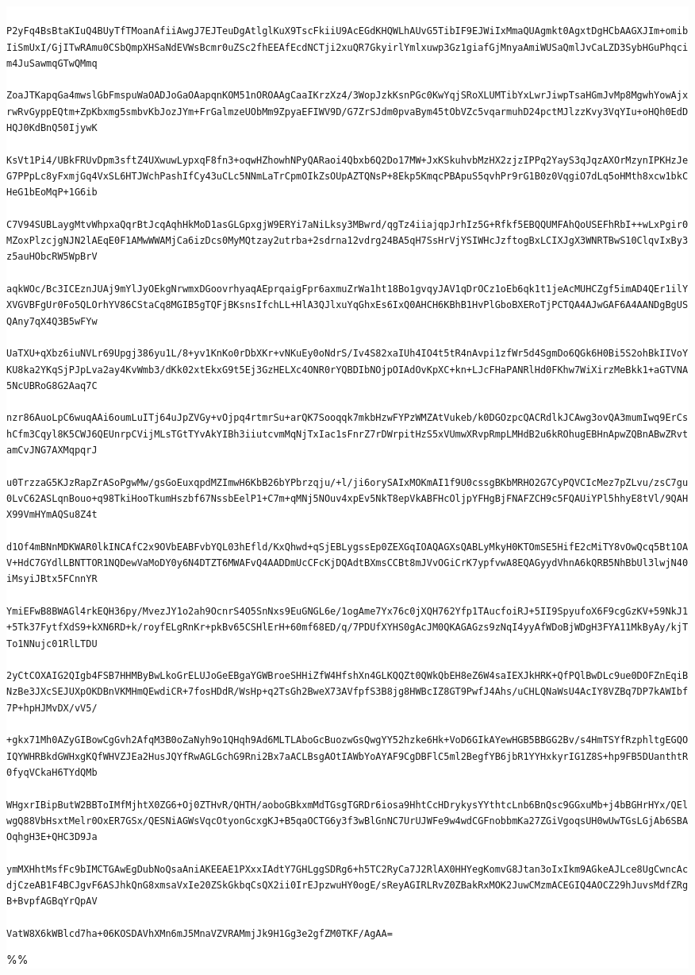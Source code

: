 ```compressed-json

P2yFq4BsBtaKIuQ4BUyTfTMoanAfiiAwgJ7EJTeuDgAtlglKuX9TscFkiiU9AcEGdKHQWLhAUvG5TibIF9EJWiIxMmaQUAgmkt0AgxtDgHCbAAGXJIm+omibIiSmUxI/GjITwRAmu0CSbQmpXHSaNdEVWsBcmr0uZSc2fhEEAfEcdNCTji2xuQR7GkyirlYmlxuwp3Gz1giafGjMnyaAmiWUSaQmlJvCaLZD3SybHGuPhqcim4JuSawmqGTwQMmq

ZoaJTKapqGa4mwslGbFmspuWaOADJoGaOAapqnKOM51nOROAAgCaaIKrzXz4/3WopJzkKsnPGc0KwYqjSRoXLUMTibYxLwrJiwpTsaHGmJvMp8MgwhYowAjxrwRvGyppEQtm+ZpKbxmg5smbvKbJozJYm+FrGalmzeUObMm9ZpyaEFIWV9D/G7ZrSJdm0pvaBym45tObVZc5vqarmuhD24pctMJlzzKvy3VqYIu+oHQh0EdDHQJ0KdBnQ50IjywK

KsVt1Pi4/UBkFRUvDpm3sftZ4UXwuwLypxqF8fn3+oqwHZhowhNPyQARaoi4Qbxb6Q2Do17MW+JxKSkuhvbMzHX2zjzIPPq2YayS3qJqzAXOrMzynIPKHzJeG7PPpLc8yFxmjGq4VxSL6HTJWchPashIfCy43uCLc5NNmLaTrCpmOIkZsOUpAZTQNsP+8Ekp5KmqcPBApuS5qvhPr9rG1B0z0VqgiO7dLq5oHMth8xcw1bkCHeG1bEoMqP+1G6ib

C7V94SUBLaygMtvWhpxaQqrBtJcqAqhHkMoD1asGLGpxgjW9ERYi7aNiLksy3MBwrd/qgTz4iiajqpJrhIz5G+Rfkf5EBQQUMFAhQoUSEFhRbI++wLxPgir0MZoxPlzcjgNJN2lAEqE0F1AMwWWAMjCa6izDcs0MyMQtzay2utrba+2sdrna12vdrg24BA5qH7SsHrVjYSIWHcJzftogBxLCIXJgX3WNRTBwS10ClqvIxBy3z5auHObcRW5WpBrV

aqkWOc/Bc3ICEznJUAj9mYlJyOEkgNrwmxDGoovrhyaqAEprqaigFpr6axmuZrWa1ht18Bo1gvqyJAV1qDrOCz1oEb6qk1t1jeAcMUHCZgf5imAD4QEr1ilYXVGVBFgUr0Fo5QLOrhYV86CStaCq8MGIB5gTQFjBKsnsIfchLL+HlA3QJlxuYqGhxEs6IxQ0AHCH6KBhB1HvPlGboBXERoTjPCTQA4AJwGAF6A4AANDgBgUSQAny7qX4Q3B5wFYw

UaTXU+qXbz6iuNVLr69Upgj386yu1L/8+yv1KnKo0rDbXKr+vNKuEy0oNdrS/Iv4S82xaIUh4IO4t5tR4nAvpi1zfWr5d4SgmDo6QGk6H0Bi5S2ohBkIIVoYKU8ka2YKqSjPJpLva2ay4KvWmb3/dKk02xtEkxG9t5Ej3GzHELXc4ONR0rYQBDIbNOjpOIAdOvKpXC+kn+LJcFHaPANRlHd0FKhw7WiXirzMeBkk1+aGTVNA5NcUBRoG8G2Aaq7C

nzr86AuoLpC6wuqAAi6oumLuITj64uJpZVGy+vOjpq4rtmrSu+arQK7Sooqqk7mkbHzwFYPzWMZAtVukeb/k0DGOzpcQACRdlkJCAwg3ovQA3mumIwq9ErCshCfm3Cqyl8K5CWJ6QEUnrpCVijMLsTGtTYvAkYIBh3iiutcvmMqNjTxIac1sFnrZ7rDWrpitHzS5xVUmwXRvpRmpLMHdB2u6kROhugEBHnApwZQBnABwZRvtamCvJNG7AXMqpqrJ

u0TrzzaG5KJzRapZrASoPgwMw/gsGoEuxqpdMZImwH6KbB26bYPbrzqju/+l/ji6orySAIxMOKmAI1f9U0cssgBKbMRHO2G7CyPQVCIcMez7pZLvu/zsC7gu0LvC62ASLqnBouo+q98TkiHooTkumHszbf67NssbEelP1+C7m+qMNj5NOuv4xpEv5NkT8epVkABFHcOljpYFHgBjFNAFZCH9c5FQAUiYPl5hhyE8tVl/9QAHX99VmHYmAQSu8Z4t

d1Of4mBNnMDKWAR0lkINCAfC2x9OVbEABFvbYQL03hEfld/KxQhwd+qSjEBLygssEp0ZEXGqIOAQAGXsQABLyMkyH0KTOmSE5HifE2cMiTY8vOwQcq5Bt1OAV+HdC7GYdlLBNTTOR1NQDewVaMoDY0y6N4DTZT6MWAFvQ4AADDmUcCFcKjDQAdtBXmsCCBt8mJVvOGiCrK7ypfvwA8EQAGyydVhnA6kQRB5NhBbUl3lwjN40iMsyiJBtx5FCnnYR

YmiEFwB8BWAGl4rkEQH36py/MvezJY1o2ah9OcnrS4O5SnNxs9EuGNGL6e/1ogAme7Yx76c0jXQH762Yfp1TAucfoiRJ+5II9SpyufoX6F9cgGzKV+59NkJ1+5Tk37FytfXdS9+kXN6RD+k/royfELgRnKr+pkBv65CSHlErH+60mf68ED/q/7PDUfXYHS0gAcJM0QKAGAGzs9zNqI4yyAfWDoBjWDgH3FYA11MkByAy/kjTTo1NNujc01RlLTDU

2yCtCOXAIG2QIgb4FSB7HHMByBwLkoGrELUJoGeEBgaYGWBroeSHHiZfW4HfshXn4GLKQQZt0QWkQbEH8eZ6W4saIEXJkHRK+QfPQlBwDLc9ue0DOFZnEqiBNzBe3JXcSEJUXpOKDBnVKMHmQEwdiCR+7fosHDdR/WsHp+q2TsGh2BweX73AVfpfS3B8jg8HWBcIZ8GT9PwfJ4Ahs/uCHLQNaWsU4AcIY8VZBq7DP7kAWIbf7P+hpHJMvDX/vV5/

+gkx71Mh0AZyGIBowCgGvh2AfqM3B0oZaNyh9o1QHqh9Ad6MLTLAboGcBuozwGsQwgYY52hzke6Hk+VoD6GIkAYewHGB5BBGG2Bv/s4HmTSYfRzphltgEGQOIQYWHRBkdGWHxgKQfWHVZJEa2HusJQYfRwAGLGchG9Rni2Bx7aACLBsgAOtIAWbYoAYAF9CgDBFlC5ml2BegfYB6jbR1YYHxkyrIG1Z8S+hp9FB5DUanthtR0fyqVCkaH6TYdQMb

WHgxrIBipButW2BBToIMfMjhtX0ZG6+Oj0ZTHvR/QHTH/aoboGBkxmMdTGsgTGRDr6iosa9HhtCcHDrykysYYthtcLnb6BnQsc9GGxuMb+j4bBGHrHYx/QElwgQ88VbHsxtMelr0OxER7GSx/QESNiAGWsVqcOtyonGcxgKJ+B5qaOCTG6y3f3wBlGnNC7UrUJWFe9w4wdCGFnobbmKa27ZGiVgoqsUH0wUwTGsLGjAb6SBAOqhgH3E+QHC3D9Ja

ymMXHhtMsfFc9bIMCTGAwEgDubNoQsaAniAKEEAE1PXxxIAdtY7GHLggSDRg6+h5TC2RyCa7J2RlAX0HHYegKomvG8Jtan3oIxIkm9AGkeAJLce8UgCwncAcdjCzeAB1F4BCJgvF6ASJhkQnG8xmsaVxIe20ZSkGkbqCsQX2ii0IrEJpzwuHY0ogE/sReyAGIRLRvZ0ZBakRxMOK2JuwCMzmACEGIQ4AOCZ29hJuvsMdfZRgB+BvpfAGBqYrQpAV

VatW8X6kWBlcd7ha+06KOSDAVhXMn6mJ5MnaVZVRAMmjJk9H1Gg3e2gfZM0TKF/AgAA=
```
%%